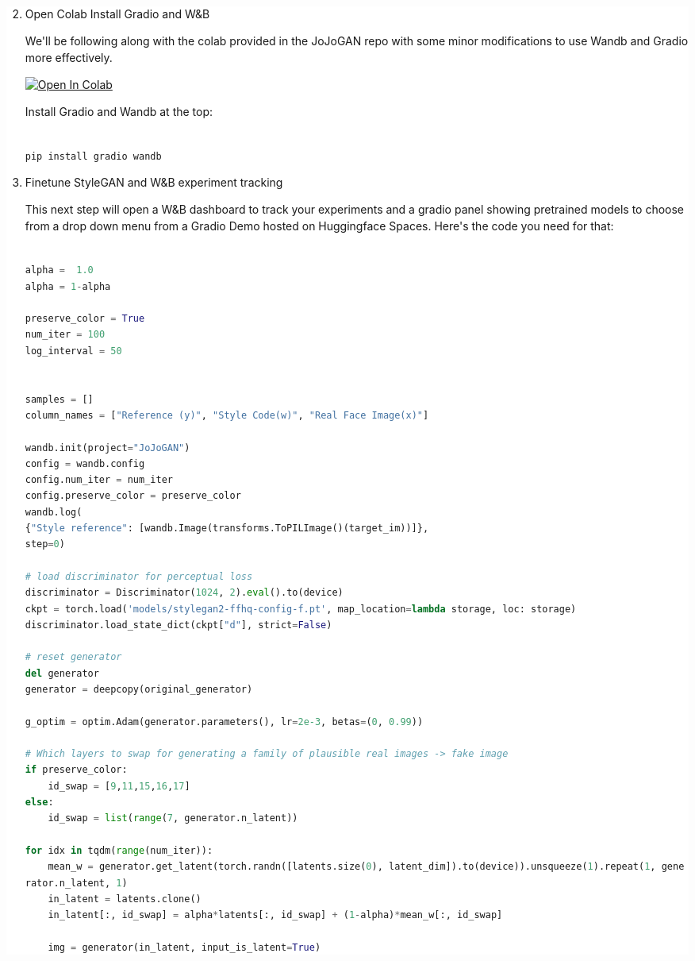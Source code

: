 2. Open Colab Install Gradio and W&B

   We'll be following along with the colab provided in the JoJoGAN repo with some minor modifications to use Wandb and Gradio more effectively.

   [![Open In Colab](https://colab.research.google.com/assets/colab-badge.svg)](https://colab.research.google.com/github/mchong6/JoJoGAN/blob/main/stylize.ipynb)

   Install Gradio and Wandb at the top:

   ```sh
   
   pip install gradio wandb
   ```

3. Finetune StyleGAN and W&B experiment tracking

   This next step will open a W&B dashboard to track your experiments and a gradio panel showing pretrained models to choose from a drop down menu from a Gradio Demo hosted on Huggingface Spaces. Here's the code you need for that:

   ```python

   alpha =  1.0
   alpha = 1-alpha

   preserve_color = True
   num_iter = 100
   log_interval = 50


   samples = []
   column_names = ["Reference (y)", "Style Code(w)", "Real Face Image(x)"]

   wandb.init(project="JoJoGAN")
   config = wandb.config
   config.num_iter = num_iter
   config.preserve_color = preserve_color
   wandb.log(
   {"Style reference": [wandb.Image(transforms.ToPILImage()(target_im))]},
   step=0)

   # load discriminator for perceptual loss
   discriminator = Discriminator(1024, 2).eval().to(device)
   ckpt = torch.load('models/stylegan2-ffhq-config-f.pt', map_location=lambda storage, loc: storage)
   discriminator.load_state_dict(ckpt["d"], strict=False)

   # reset generator
   del generator
   generator = deepcopy(original_generator)

   g_optim = optim.Adam(generator.parameters(), lr=2e-3, betas=(0, 0.99))

   # Which layers to swap for generating a family of plausible real images -> fake image
   if preserve_color:
       id_swap = [9,11,15,16,17]
   else:
       id_swap = list(range(7, generator.n_latent))

   for idx in tqdm(range(num_iter)):
       mean_w = generator.get_latent(torch.randn([latents.size(0), latent_dim]).to(device)).unsqueeze(1).repeat(1, generator.n_latent, 1)
       in_latent = latents.clone()
       in_latent[:, id_swap] = alpha*latents[:, id_swap] + (1-alpha)*mean_w[:, id_swap]

       img = generator(in_latent, input_is_latent=True)
   ```